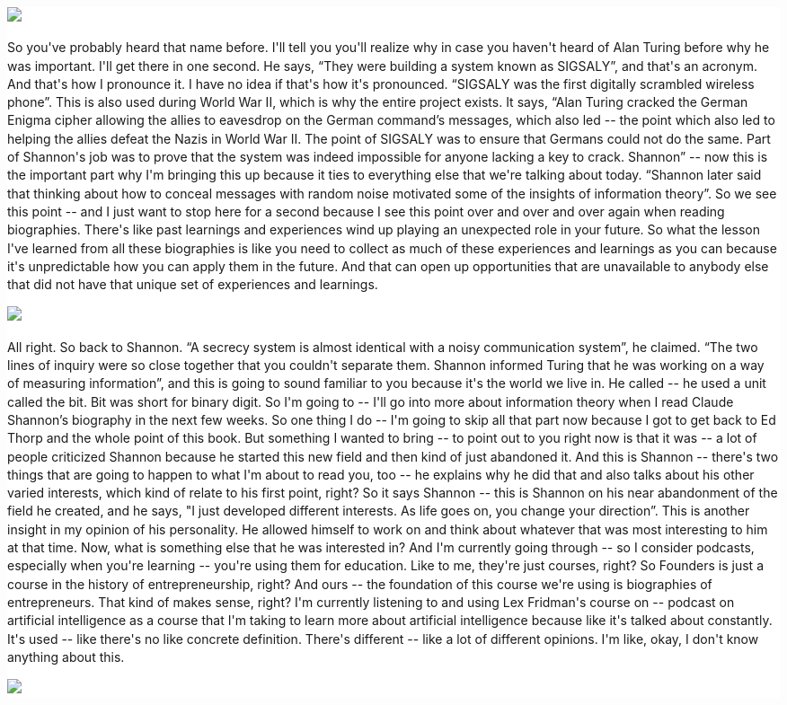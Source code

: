 ![](https://www.foundersnotes.com/static/images/new_icons/chevron-down-alt-thin.svg)

So you've probably heard that name before. I'll tell you you'll realize why in case you haven't heard of Alan Turing before why he was important. I'll get there in one second. He says, “They were building a system known as SIGSALY”, and that's an acronym. And that's how I pronounce it. I have no idea if that's how it's pronounced. “SIGSALY was the first digitally scrambled wireless phone”. This is also used during World War II, which is why the entire project exists. It says, “Alan Turing cracked the German Enigma cipher allowing the allies to eavesdrop on the German command’s messages, which also led -- the point which also led to helping the allies defeat the Nazis in World War II. The point of SIGSALY was to ensure that Germans could not do the same. Part of Shannon's job was to prove that the system was indeed impossible for anyone lacking a key to crack. Shannon” -- now this is the important part why I'm bringing this up because it ties to everything else that we're talking about today. “Shannon later said that thinking about how to conceal messages with random noise motivated some of the insights of information theory”. So we see this point -- and I just want to stop here for a second because I see this point over and over and over again when reading biographies. There's like past learnings and experiences wind up playing an unexpected role in your future. So what the lesson I've learned from all these biographies is like you need to collect as much of these experiences and learnings as you can because it's unpredictable how you can apply them in the future. And that can open up opportunities that are unavailable to anybody else that did not have that unique set of experiences and learnings.

![](https://www.foundersnotes.com/static/images/new_icons/chevron-down-alt-thin.svg)

All right. So back to Shannon. “A secrecy system is almost identical with a noisy communication system”, he claimed. “The two lines of inquiry were so close together that you couldn't separate them. Shannon informed Turing that he was working on a way of measuring information”, and this is going to sound familiar to you because it's the world we live in. He called -- he used a unit called the bit. Bit was short for binary digit. So I'm going to -- I'll go into more about information theory when I read Claude Shannon’s biography in the next few weeks. So one thing I do -- I'm going to skip all that part now because I got to get back to Ed Thorp and the whole point of this book. But something I wanted to bring -- to point out to you right now is that it was -- a lot of people criticized Shannon because he started this new field and then kind of just abandoned it. And this is Shannon -- there's two things that are going to happen to what I'm about to read you, too -- he explains why he did that and also talks about his other varied interests, which kind of relate to his first point, right? So it says Shannon -- this is Shannon on his near abandonment of the field he created, and he says, "I just developed different interests. As life goes on, you change your direction”. This is another insight in my opinion of his personality. He allowed himself to work on and think about whatever that was most interesting to him at that time. Now, what is something else that he was interested in? And I'm currently going through -- so I consider podcasts, especially when you're learning -- you're using them for education. Like to me, they're just courses, right? So Founders is just a course in the history of entrepreneurship, right? And ours -- the foundation of this course we're using is biographies of entrepreneurs. That kind of makes sense, right? I'm currently listening to and using Lex Fridman's course on -- podcast on artificial intelligence as a course that I'm taking to learn more about artificial intelligence because like it's talked about constantly. It's used -- like there's no like concrete definition. There's different -- like a lot of different opinions. I'm like, okay, I don't know anything about this.

![](https://www.foundersnotes.com/static/images/new_icons/chevron-down-alt-thin.svg)
